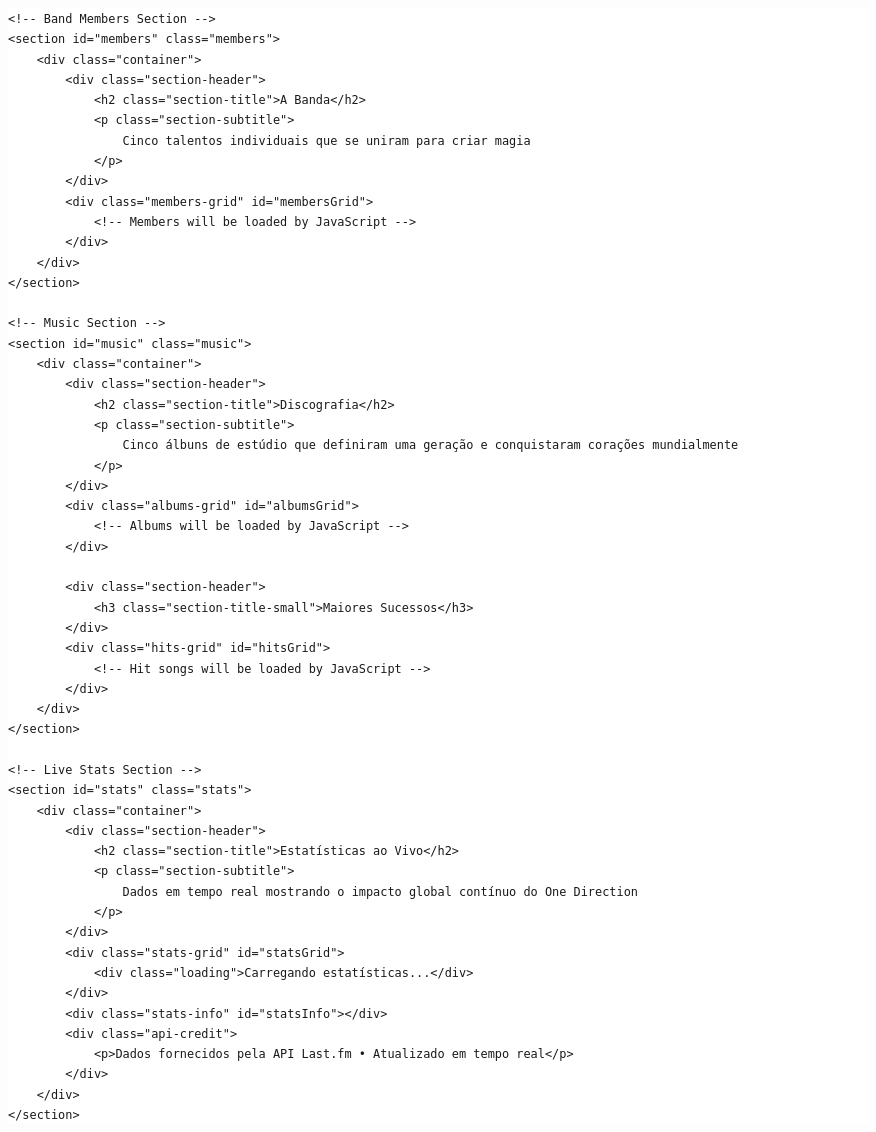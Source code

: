     <!-- Band Members Section -->
    <section id="members" class="members">
        <div class="container">
            <div class="section-header">
                <h2 class="section-title">A Banda</h2>
                <p class="section-subtitle">
                    Cinco talentos individuais que se uniram para criar magia
                </p>
            </div>
            <div class="members-grid" id="membersGrid">
                <!-- Members will be loaded by JavaScript -->
            </div>
        </div>
    </section>

    <!-- Music Section -->
    <section id="music" class="music">
        <div class="container">
            <div class="section-header">
                <h2 class="section-title">Discografia</h2>
                <p class="section-subtitle">
                    Cinco álbuns de estúdio que definiram uma geração e conquistaram corações mundialmente
                </p>
            </div>
            <div class="albums-grid" id="albumsGrid">
                <!-- Albums will be loaded by JavaScript -->
            </div>
            
            <div class="section-header">
                <h3 class="section-title-small">Maiores Sucessos</h3>
            </div>
            <div class="hits-grid" id="hitsGrid">
                <!-- Hit songs will be loaded by JavaScript -->
            </div>
        </div>
    </section>

    <!-- Live Stats Section -->
    <section id="stats" class="stats">
        <div class="container">
            <div class="section-header">
                <h2 class="section-title">Estatísticas ao Vivo</h2>
                <p class="section-subtitle">
                    Dados em tempo real mostrando o impacto global contínuo do One Direction
                </p>
            </div>
            <div class="stats-grid" id="statsGrid">
                <div class="loading">Carregando estatísticas...</div>
            </div>
            <div class="stats-info" id="statsInfo"></div>
            <div class="api-credit">
                <p>Dados fornecidos pela API Last.fm • Atualizado em tempo real</p>
            </div>
        </div>
    </section>
